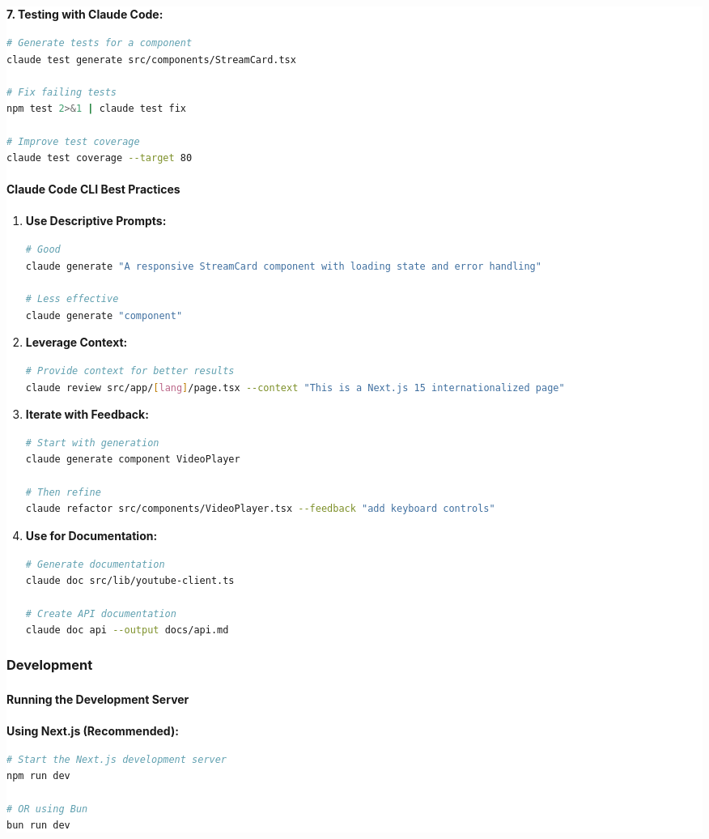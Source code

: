 **7. Testing with Claude Code:**
```bash
# Generate tests for a component
claude test generate src/components/StreamCard.tsx

# Fix failing tests
npm test 2>&1 | claude test fix

# Improve test coverage
claude test coverage --target 80
```

#### Claude Code CLI Best Practices

1. **Use Descriptive Prompts:**
   ```bash
   # Good
   claude generate "A responsive StreamCard component with loading state and error handling"
   
   # Less effective
   claude generate "component"
   ```

2. **Leverage Context:**
   ```bash
   # Provide context for better results
   claude review src/app/[lang]/page.tsx --context "This is a Next.js 15 internationalized page"
   ```

3. **Iterate with Feedback:**
   ```bash
   # Start with generation
   claude generate component VideoPlayer
   
   # Then refine
   claude refactor src/components/VideoPlayer.tsx --feedback "add keyboard controls"
   ```

4. **Use for Documentation:**
   ```bash
   # Generate documentation
   claude doc src/lib/youtube-client.ts

   # Create API documentation
   claude doc api --output docs/api.md
   ```

### Development

#### Running the Development Server

**Using Next.js (Recommended):**
```bash
# Start the Next.js development server
npm run dev

# OR using Bun
bun run dev
```

